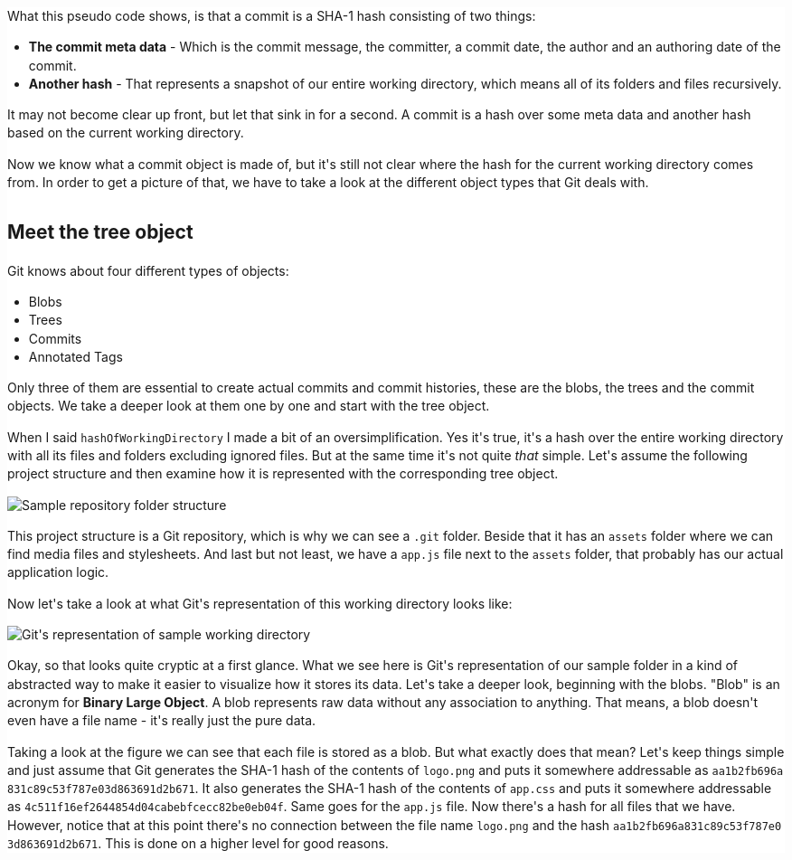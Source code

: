
What this pseudo code shows, is that a commit is a SHA-1 hash consisting of two things: 

- **The commit meta data** - Which is the commit message, the committer, a commit date, the author and an authoring date of the commit.
- **Another hash** - That represents a snapshot of our entire working directory, which means all of its folders and files recursively.

It may not become clear up front, but let that sink in for a second. A commit is a hash over some meta data and another hash based on the current working directory.

Now we know what a commit object is made of, but it's still not clear where the hash for the current working directory comes from. In order to get a picture of that, we have to take a look at the different object types that Git deals with.

## Meet the tree object

Git knows about four different types of objects:

- Blobs
- Trees
- Commits
- Annotated Tags


Only three of them are essential to create actual commits and commit histories, these are the blobs, the trees and the commit objects. We take a deeper look at them one by one and start with the tree object.

When I said `hashOfWorkingDirectory` I made a bit of an oversimplification. Yes it's true, it's a hash over the entire working directory with all its files and folders excluding ignored files. But at the same time it's not quite *that* simple. Let's assume the following project structure and then examine how it is represented with the corresponding tree object.

![Sample repository folder structure](images/git-repo-folder-structure.png)

This project structure is a Git repository, which is why we can see a `.git` folder. Beside that it has an `assets` folder where we can find media files and stylesheets. And last but not least, we have a `app.js` file next to the `assets` folder, that probably has our actual application logic.

Now let's take a look at what Git's representation of this working directory looks like:

![Git's representation of sample working directory](images/git_tree.png)

Okay, so that looks quite cryptic at a first glance. What we see here is Git's representation of our sample folder in a kind of abstracted way to make it easier to visualize how it stores its data. Let's take a deeper look, beginning with the blobs. "Blob" is an acronym for **Binary Large Object**. A blob represents raw data without any association to anything. That means, a blob doesn't even have a file name - it's really just the pure data.

Taking a look at the figure we can see that each file is stored as a blob. But what exactly does that mean? Let's keep things simple and just assume that Git generates the SHA-1 hash of the contents of `logo.png` and puts it somewhere addressable as `aa1b2fb696a831c89c53f787e03d863691d2b671`. It also generates the SHA-1 hash of the contents of `app.css` and puts it somewhere addressable as `4c511f16ef2644854d04cabebfcecc82be0eb04f`. Same goes for the `app.js` file. Now there's a hash for all files that we have. However, notice that at this point there's no connection between the file name `logo.png` and the hash `aa1b2fb696a831c89c53f787e03d863691d2b671`. This is done on a higher level for good reasons.
